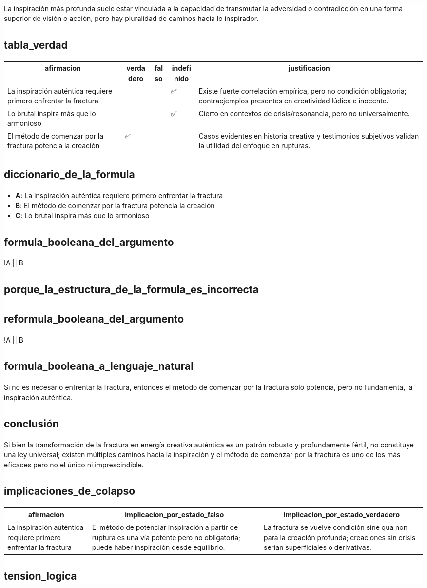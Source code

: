 La inspiración más profunda suele estar vinculada a la capacidad de transmutar la adversidad o contradicción en una forma superior de visión o acción, pero hay pluralidad de caminos hacia lo inspirador.

## tabla_verdad

| afirmacion | verdadero | falso | indefinido | justificacion |
| --- | --- | --- | --- | --- |
| La inspiración auténtica requiere primero enfrentar la fractura |  |  | ✅ | Existe fuerte correlación empírica, pero no condición obligatoria; contraejemplos presentes en creatividad lúdica e inocente. |
| Lo brutal inspira más que lo armonioso |  |  | ✅ | Cierto en contextos de crisis/resonancia, pero no universalmente. |
| El método de comenzar por la fractura potencia la creación | ✅ |  |  | Casos evidentes en historia creativa y testimonios subjetivos validan la utilidad del enfoque en rupturas. |

## diccionario_de_la_formula

- **A**: La inspiración auténtica requiere primero enfrentar la fractura
- **B**: El método de comenzar por la fractura potencia la creación
- **C**: Lo brutal inspira más que lo armonioso

## formula_booleana_del_argumento

!A || B

## porque_la_estructura_de_la_formula_es_incorrecta



## reformula_booleana_del_argumento

!A || B

## formula_booleana_a_lenguaje_natural

Si no es necesario enfrentar la fractura, entonces el método de comenzar por la fractura sólo potencia, pero no fundamenta, la inspiración auténtica.

## conclusión

Si bien la transformación de la fractura en energía creativa auténtica es un patrón robusto y profundamente fértil, no constituye una ley universal; existen múltiples caminos hacia la inspiración y el método de comenzar por la fractura es uno de los más eficaces pero no el único ni imprescindible.

## implicaciones_de_colapso

| afirmacion | implicacion_por_estado_falso | implicacion_por_estado_verdadero |
| --- | --- | --- |
| La inspiración auténtica requiere primero enfrentar la fractura | El método de potenciar inspiración a partir de ruptura es una vía potente pero no obligatoria; puede haber inspiración desde equilibrio. | La fractura se vuelve condición sine qua non para la creación profunda; creaciones sin crisis serían superficiales o derivativas. |

## tension_logica
